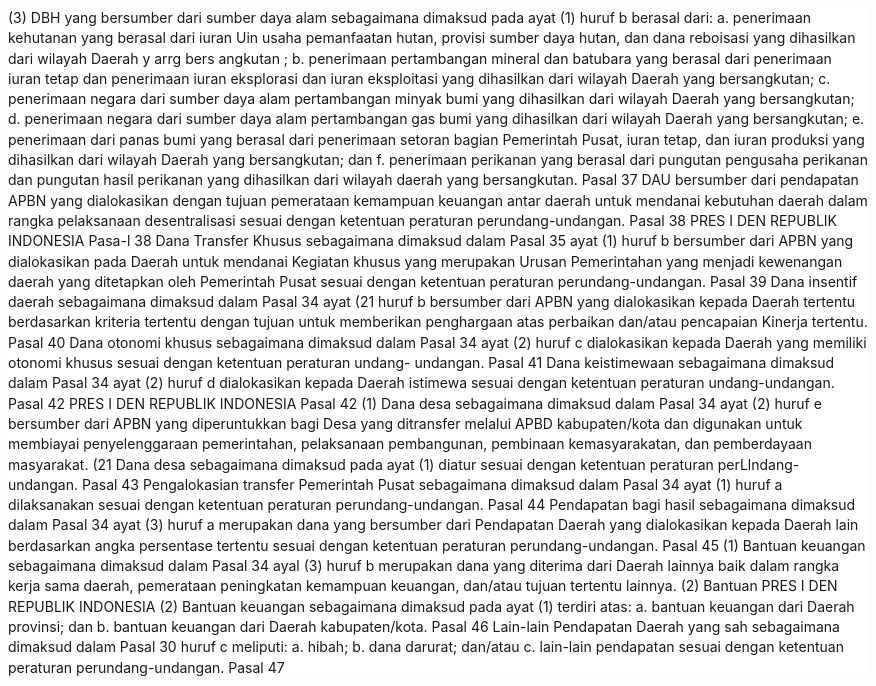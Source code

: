 (3) DBH yang bersumber dari sumber daya alam sebagaimana dimaksud pada ayat (1) huruf b berasal dari:
a. penerimaan kehutanan yang berasal dari iuran Uin usaha pemanfaatan hutan, provisi sumber daya hutan, dan dana reboisasi yang dihasilkan dari wilayah Daerah y arrg bers angkutan ;
b. penerimaan pertambangan mineral dan batubara yang berasal dari penerimaan iuran tetap dan penerimaan iuran eksplorasi dan iuran eksploitasi yang dihasilkan dari wilayah Daerah yang bersangkutan;
c. penerimaan negara dari sumber daya alam pertambangan minyak bumi yang dihasilkan dari wilayah Daerah yang bersangkutan;
d. penerimaan negara dari sumber daya alam pertambangan gas bumi yang dihasilkan dari wilayah Daerah yang bersangkutan;
e. penerimaan dari panas bumi yang berasal dari penerimaan setoran bagian Pemerintah Pusat, iuran tetap, dan iuran produksi yang dihasilkan dari wilayah Daerah yang bersangkutan; dan
f. penerimaan perikanan yang berasal dari pungutan pengusaha perikanan dan pungutan hasil perikanan yang dihasilkan dari wilayah daerah yang bersangkutan.
Pasal 37
DAU bersumber dari pendapatan APBN yang dialokasikan dengan tujuan pemerataan kemampuan keuangan antar daerah untuk mendanai kebutuhan daerah dalam rangka pelaksanaan desentralisasi sesuai dengan ketentuan peraturan perundang-undangan.
Pasal 38
PRES I DEN REPUBLIK INDONESIA Pasa-l 38 Dana Transfer Khusus sebagaimana dimaksud dalam Pasal 35 ayat (1) huruf b bersumber dari APBN yang dialokasikan pada Daerah untuk mendanai Kegiatan khusus yang merupakan Urusan Pemerintahan yang menjadi kewenangan daerah yang ditetapkan oleh Pemerintah Pusat sesuai dengan ketentuan peraturan perundang-undangan.
Pasal 39
Dana insentif daerah sebagaimana dimaksud dalam Pasal 34 ayat (21 huruf b bersumber dari APBN yang dialokasikan kepada Daerah tertentu berdasarkan kriteria tertentu dengan tujuan untuk memberikan penghargaan atas perbaikan dan/atau pencapaian Kinerja tertentu.
Pasal 40
Dana otonomi khusus sebagaimana dimaksud dalam Pasal 34 ayat (2) huruf c dialokasikan kepada Daerah yang memiliki otonomi khusus sesuai dengan ketentuan peraturan undang- undangan.
Pasal 41
Dana keistimewaan sebagaimana dimaksud dalam Pasal 34 ayat (2) huruf d dialokasikan kepada Daerah istimewa sesuai dengan ketentuan peraturan undang-undangan.
Pasal 42
PRES I DEN REPUBLIK INDONESIA
Pasal 42
(1) Dana desa sebagaimana dimaksud dalam Pasal 34 ayat (2) huruf e bersumber dari APBN yang diperuntukkan bagi Desa yang ditransfer melalui APBD kabupaten/kota dan digunakan untuk membiayai penyelenggaraan pemerintahan, pelaksanaan pembangunan, pembinaan kemasyarakatan, dan pemberdayaan masyarakat. (21 Dana desa sebagaimana dimaksud pada ayat (1) diatur sesuai dengan ketentuan peraturan perLlndang-undangan.
Pasal 43
Pengalokasian transfer Pemerintah Pusat sebagaimana dimaksud dalam Pasal 34 ayat (1) huruf a dilaksanakan sesuai dengan ketentuan peraturan perundang-undangan.
Pasal 44
Pendapatan bagi hasil sebagaimana dimaksud dalam Pasal 34 ayat (3) huruf a merupakan dana yang bersumber dari Pendapatan Daerah yang dialokasikan kepada Daerah lain berdasarkan angka persentase tertentu sesuai dengan ketentuan peraturan perundang-undangan.
Pasal 45
(1) Bantuan keuangan sebagaimana dimaksud dalam Pasal 34 ayal (3) huruf b merupakan dana yang diterima dari Daerah lainnya baik dalam rangka kerja sama daerah, pemerataan peningkatan kemampuan keuangan, dan/atau tujuan tertentu lainnya.
(2) Bantuan PRES I DEN REPUBLIK INDONESIA (2) Bantuan keuangan sebagaimana dimaksud pada ayat (1) terdiri atas:
a. bantuan keuangan dari Daerah provinsi; dan
b. bantuan keuangan dari Daerah kabupaten/kota. Pasal 46 Lain-lain Pendapatan Daerah yang sah sebagaimana dimaksud dalam Pasal 30 huruf c meliputi:
a. hibah;
b. dana darurat; dan/atau
c. lain-lain pendapatan sesuai dengan ketentuan peraturan perundang-undangan.
Pasal 47